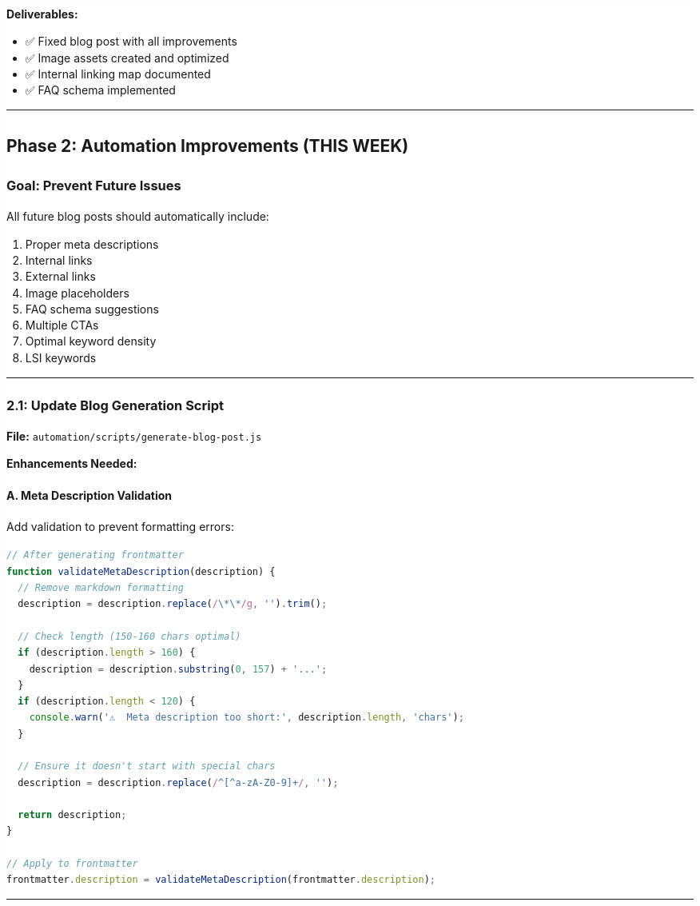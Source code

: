 **Deliverables:**
- ✅ Fixed blog post with all improvements
- ✅ Image assets created and optimized
- ✅ Internal linking map documented
- ✅ FAQ schema implemented

---

## Phase 2: Automation Improvements (THIS WEEK)

### Goal: Prevent Future Issues

All future blog posts should automatically include:
1. Proper meta descriptions
2. Internal links
3. External links
4. Image placeholders
5. FAQ schema suggestions
6. Multiple CTAs
7. Optimal keyword density
8. LSI keywords

---

### 2.1: Update Blog Generation Script

**File:** `automation/scripts/generate-blog-post.js`

**Enhancements Needed:**

#### A. Meta Description Validation

Add validation to prevent formatting errors:

```javascript
// After generating frontmatter
function validateMetaDescription(description) {
  // Remove markdown formatting
  description = description.replace(/\*\*/g, '').trim();

  // Check length (150-160 chars optimal)
  if (description.length > 160) {
    description = description.substring(0, 157) + '...';
  }
  if (description.length < 120) {
    console.warn('⚠️  Meta description too short:', description.length, 'chars');
  }

  // Ensure it doesn't start with special chars
  description = description.replace(/^[^a-zA-Z0-9]+/, '');

  return description;
}

// Apply to frontmatter
frontmatter.description = validateMetaDescription(frontmatter.description);
```

---